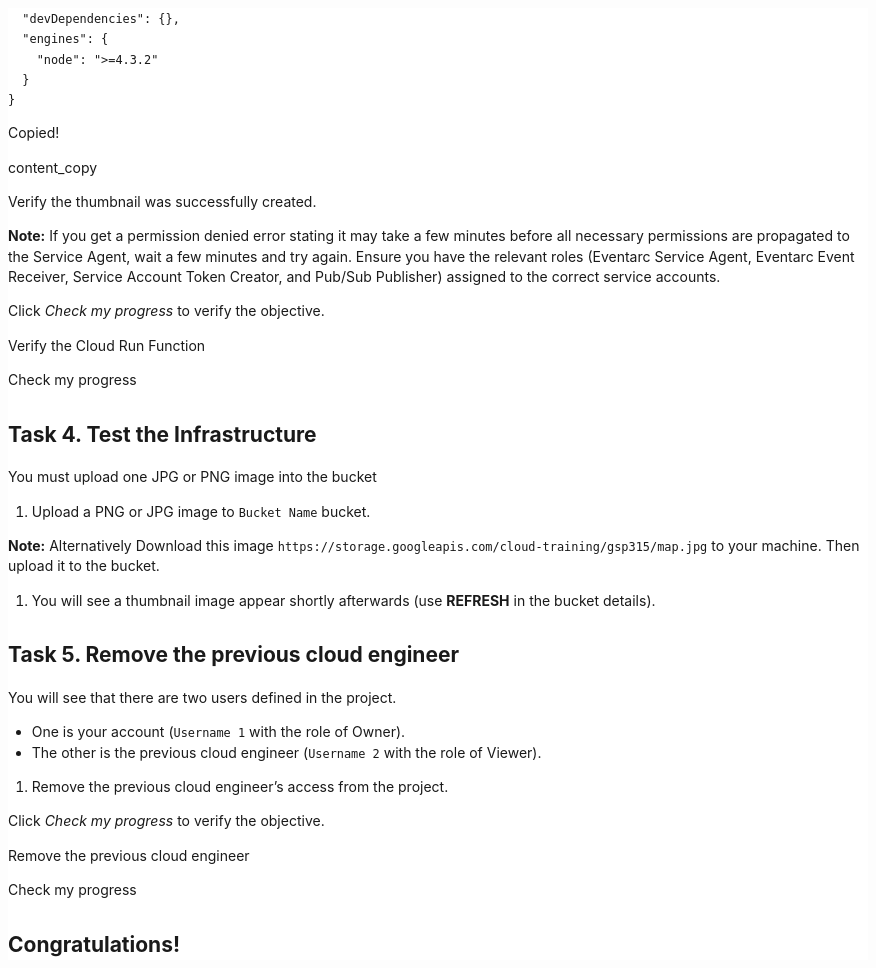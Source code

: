 ```
  "devDependencies": {},
  "engines": {
    "node": ">=4.3.2"
  }
}
```

Copied!

content_copy

Verify the thumbnail was successfully created.

**Note:** If you get a permission denied error stating it may take a few minutes before all necessary permissions are propagated to the Service Agent, wait a few minutes and try again. Ensure you have the relevant roles (Eventarc Service Agent, Eventarc Event Receiver, Service Account Token Creator, and Pub/Sub Publisher) assigned to the correct service accounts.

Click *Check my progress* to verify the objective.

Verify the Cloud Run Function

Check my progress



## Task 4. Test the Infrastructure

You must upload one JPG or PNG image into the bucket

1. Upload a PNG or JPG image to `Bucket Name` bucket.

**Note:** Alternatively Download this image `https://storage.googleapis.com/cloud-training/gsp315/map.jpg` to your machine. Then upload it to the bucket.

1. You will see a thumbnail image appear shortly afterwards (use **REFRESH** in the bucket details).

## Task 5. Remove the previous cloud engineer

You will see that there are two users defined in the project.

- One is your account (`Username 1` with the role of Owner).
- The other is the previous cloud engineer (`Username 2` with the role of Viewer).

1. Remove the previous cloud engineer’s access from the project.

Click *Check my progress* to verify the objective.

Remove the previous cloud engineer

Check my progress



## Congratulations!

